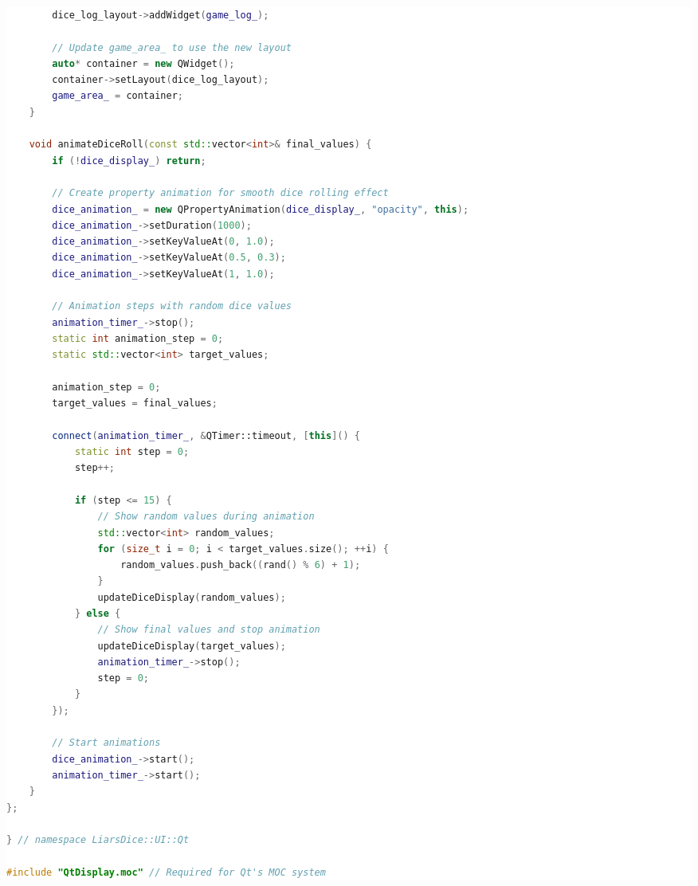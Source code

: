 ```cpp
        dice_log_layout->addWidget(game_log_);
        
        // Update game_area_ to use the new layout
        auto* container = new QWidget();
        container->setLayout(dice_log_layout);
        game_area_ = container;
    }
    
    void animateDiceRoll(const std::vector<int>& final_values) {
        if (!dice_display_) return;
        
        // Create property animation for smooth dice rolling effect
        dice_animation_ = new QPropertyAnimation(dice_display_, "opacity", this);
        dice_animation_->setDuration(1000);
        dice_animation_->setKeyValueAt(0, 1.0);
        dice_animation_->setKeyValueAt(0.5, 0.3);
        dice_animation_->setKeyValueAt(1, 1.0);
        
        // Animation steps with random dice values
        animation_timer_->stop();
        static int animation_step = 0;
        static std::vector<int> target_values;
        
        animation_step = 0;
        target_values = final_values;
        
        connect(animation_timer_, &QTimer::timeout, [this]() {
            static int step = 0;
            step++;
            
            if (step <= 15) {
                // Show random values during animation
                std::vector<int> random_values;
                for (size_t i = 0; i < target_values.size(); ++i) {
                    random_values.push_back((rand() % 6) + 1);
                }
                updateDiceDisplay(random_values);
            } else {
                // Show final values and stop animation
                updateDiceDisplay(target_values);
                animation_timer_->stop();
                step = 0;
            }
        });
        
        // Start animations
        dice_animation_->start();
        animation_timer_->start();
    }
};

} // namespace LiarsDice::UI::Qt

#include "QtDisplay.moc" // Required for Qt's MOC system
```

